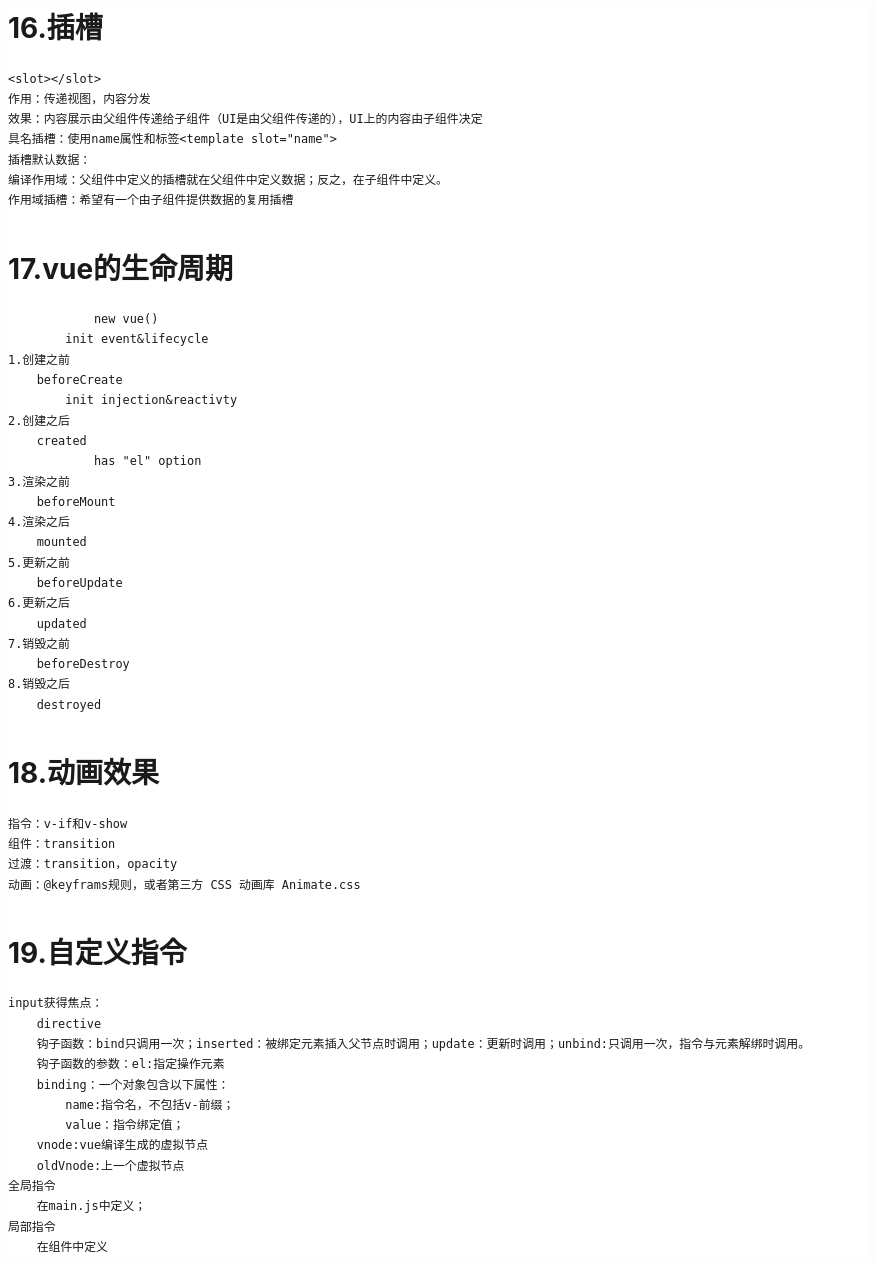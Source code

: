 # 16.插槽
	<slot></slot>
	作用：传递视图，内容分发
	效果：内容展示由父组件传递给子组件（UI是由父组件传递的），UI上的内容由子组件决定
	具名插槽：使用name属性和标签<template slot="name">
	插槽默认数据：
	编译作用域：父组件中定义的插槽就在父组件中定义数据；反之，在子组件中定义。
	作用域插槽：希望有一个由子组件提供数据的复用插槽

# 17.vue的生命周期

				new vue()
			init event&lifecycle
	1.创建之前
		beforeCreate
			init injection&reactivty
	2.创建之后
		created
				has "el" option
	3.渲染之前
		beforeMount
	4.渲染之后
		mounted
	5.更新之前
		beforeUpdate
	6.更新之后
		updated
	7.销毁之前
		beforeDestroy
	8.销毁之后
		destroyed
	
# 18.动画效果
	指令：v-if和v-show
	组件：transition
	过渡：transition，opacity
	动画：@keyframs规则，或者第三方 CSS 动画库 Animate.css
		
# 19.自定义指令
	input获得焦点：
		directive
		钩子函数：bind只调用一次；inserted：被绑定元素插入父节点时调用；update：更新时调用；unbind:只调用一次，指令与元素解绑时调用。
		钩子函数的参数：el:指定操作元素
		binding：一个对象包含以下属性：
			name:指令名，不包括v-前缀；
			value：指令绑定值；
		vnode:vue编译生成的虚拟节点
		oldVnode:上一个虚拟节点
	全局指令
		在main.js中定义；
	局部指令
		在组件中定义
